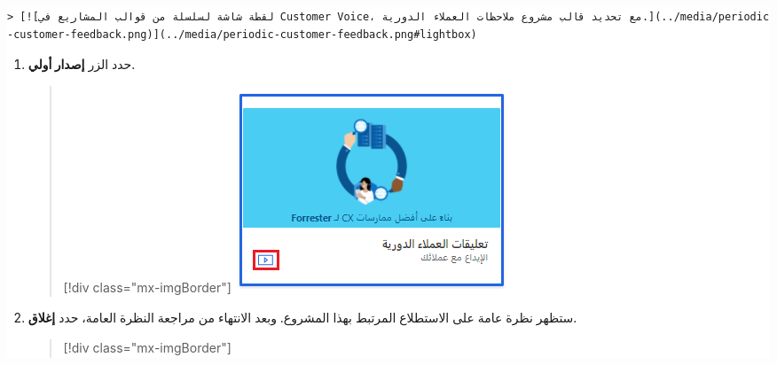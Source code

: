     > [![لقطة شاشة لسلسلة من قوالب المشاريع في Customer Voice، مع تحديد قالب مشروع ملاحظات العملاء الدورية.](../media/periodic-customer-feedback.png)](../media/periodic-customer-feedback.png#lightbox)

1.  حدد الزر **إصدار أولي**.

    > [!div class="mx-imgBorder"]
    > [![لقطة شاشة تعرض خيار مشروع ملاحظات العملاء الدورية المحدد، مع تمييز زر "إصدار أولي".](../media/periodic-customer-feedback-play.png)](../media/periodic-customer-feedback-play.png#lightbox)

1.  ستظهر نظرة عامة على الاستطلاع المرتبط بهذا المشروع. وبعد الانتهاء من مراجعة النظرة العامة، حدد **إغلاق**.

    > [!div class="mx-imgBorder"]